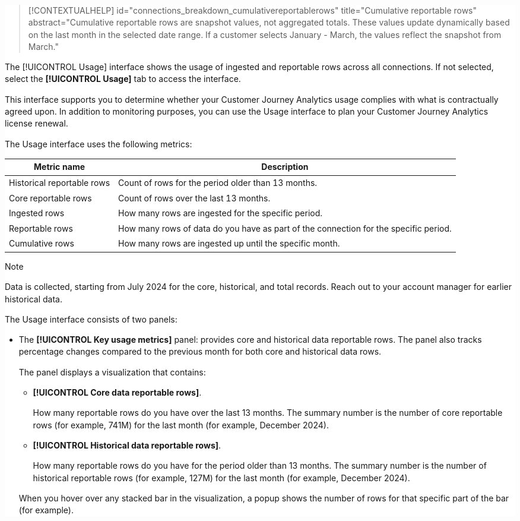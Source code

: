 >[!CONTEXTUALHELP]
>id="connections_breakdown_cumulativereportablerows"
>title="Cumulative reportable rows"
>abstract="Cumulative reportable rows are snapshot values, not aggregated totals. These values update dynamically based on the last month in the selected date range. If a customer selects January - March, the values reflect the snapshot from March."





The [!UICONTROL Usage] interface shows the usage of ingested and reportable rows across all connections. If not selected, select the **[!UICONTROL Usage]** tab to access the interface.

This interface supports you to determine whether your Customer Journey Analytics usage complies with what is contractually agreed upon. In addition to monitoring purposes, you can use the Usage interface to plan your Customer Journey Analytics license renewal.

The Usage interface uses the following metrics:

| Metric name | Description |
|---|---|
| Historical reportable rows | Count of rows for the period older than 13 months. |
| Core reportable rows | Count of rows over the last 13 months. | 
| Ingested rows | How many rows are ingested for the specific period. |
| Reportable rows | How many rows of data do you have as part of the connection for the specific period. |
| Cumulative rows | How many rows are ingested up until the specific month. |

>[!NOTE]
>
>Data is collected, starting from July 2024 for the core, historical, and total records. Reach out to your account manager for earlier historical data.
>



The Usage interface consists of two panels:

* The **[!UICONTROL Key usage metrics]** panel: provides core and historical data reportable rows. The panel also tracks percentage changes compared to the previous month for both core and historical data rows.
  
  The panel displays a visualization that contains: 
  
  * **[!UICONTROL Core data reportable rows]**.

    How many reportable rows do you have over the last 13 months. The summary number is the number of core reportable rows (for example, 741M) for the last month (for example, December 2024).
    
  * **[!UICONTROL Historical data reportable rows]**.

    How many reportable rows do you have for the period older than 13 months. The summary number is the number of historical reportable rows (for example, 127M) for the last month (for example, December 2024). 
    
  When you hover over any stacked bar in the visualization, a popup shows the number of rows for that specific part of the bar (for example).
